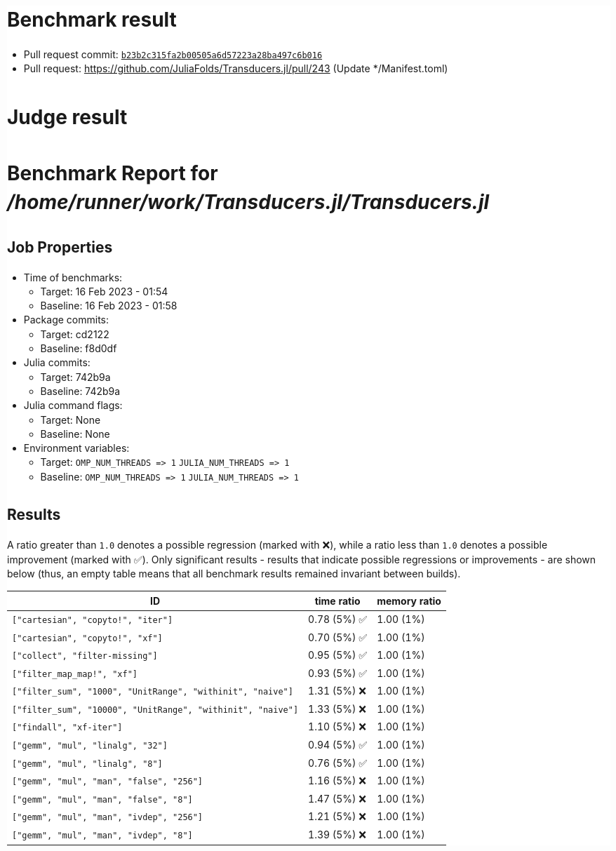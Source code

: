 # Benchmark result

* Pull request commit: [`b23b2c315fa2b00505a6d57223a28ba497c6b016`](https://github.com/JuliaFolds/Transducers.jl/commit/b23b2c315fa2b00505a6d57223a28ba497c6b016)
* Pull request: <https://github.com/JuliaFolds/Transducers.jl/pull/243> (Update */Manifest.toml)

# Judge result
# Benchmark Report for */home/runner/work/Transducers.jl/Transducers.jl*

## Job Properties
* Time of benchmarks:
    - Target: 16 Feb 2023 - 01:54
    - Baseline: 16 Feb 2023 - 01:58
* Package commits:
    - Target: cd2122
    - Baseline: f8d0df
* Julia commits:
    - Target: 742b9a
    - Baseline: 742b9a
* Julia command flags:
    - Target: None
    - Baseline: None
* Environment variables:
    - Target: `OMP_NUM_THREADS => 1` `JULIA_NUM_THREADS => 1`
    - Baseline: `OMP_NUM_THREADS => 1` `JULIA_NUM_THREADS => 1`

## Results
A ratio greater than `1.0` denotes a possible regression (marked with :x:), while a ratio less
than `1.0` denotes a possible improvement (marked with :white_check_mark:). Only significant results - results
that indicate possible regressions or improvements - are shown below (thus, an empty table means that all
benchmark results remained invariant between builds).

| ID                                                             | time ratio                   | memory ratio                 |
|----------------------------------------------------------------|------------------------------|------------------------------|
| `["cartesian", "copyto!", "iter"]`                             | 0.78 (5%) :white_check_mark: |                   1.00 (1%)  |
| `["cartesian", "copyto!", "xf"]`                               | 0.70 (5%) :white_check_mark: |                   1.00 (1%)  |
| `["collect", "filter-missing"]`                                | 0.95 (5%) :white_check_mark: |                   1.00 (1%)  |
| `["filter_map_map!", "xf"]`                                    | 0.93 (5%) :white_check_mark: |                   1.00 (1%)  |
| `["filter_sum", "1000", "UnitRange", "withinit", "naive"]`     |                1.31 (5%) :x: |                   1.00 (1%)  |
| `["filter_sum", "10000", "UnitRange", "withinit", "naive"]`    |                1.33 (5%) :x: |                   1.00 (1%)  |
| `["findall", "xf-iter"]`                                       |                1.10 (5%) :x: |                   1.00 (1%)  |
| `["gemm", "mul", "linalg", "32"]`                              | 0.94 (5%) :white_check_mark: |                   1.00 (1%)  |
| `["gemm", "mul", "linalg", "8"]`                               | 0.76 (5%) :white_check_mark: |                   1.00 (1%)  |
| `["gemm", "mul", "man", "false", "256"]`                       |                1.16 (5%) :x: |                   1.00 (1%)  |
| `["gemm", "mul", "man", "false", "8"]`                         |                1.47 (5%) :x: |                   1.00 (1%)  |
| `["gemm", "mul", "man", "ivdep", "256"]`                       |                1.21 (5%) :x: |                   1.00 (1%)  |
| `["gemm", "mul", "man", "ivdep", "8"]`                         |                1.39 (5%) :x: |                   1.00 (1%)  |